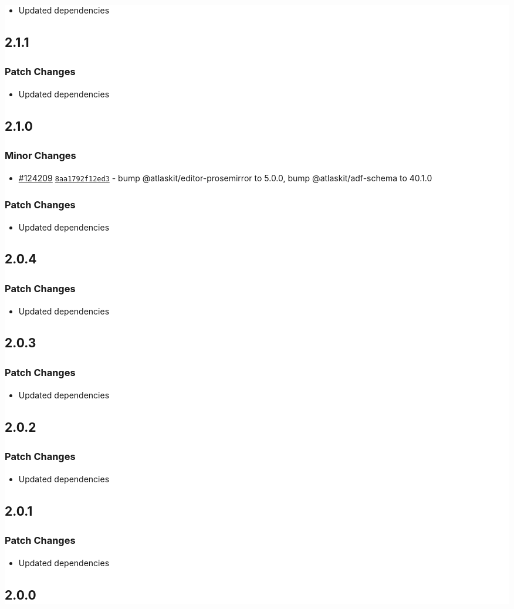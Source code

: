 - Updated dependencies

## 2.1.1

### Patch Changes

- Updated dependencies

## 2.1.0

### Minor Changes

- [#124209](https://stash.atlassian.com/projects/CONFCLOUD/repos/confluence-frontend/pull-requests/124209)
  [`8aa1792f12ed3`](https://stash.atlassian.com/projects/CONFCLOUD/repos/confluence-frontend/commits/8aa1792f12ed3) -
  bump @atlaskit/editor-prosemirror to 5.0.0, bump @atlaskit/adf-schema to 40.1.0

### Patch Changes

- Updated dependencies

## 2.0.4

### Patch Changes

- Updated dependencies

## 2.0.3

### Patch Changes

- Updated dependencies

## 2.0.2

### Patch Changes

- Updated dependencies

## 2.0.1

### Patch Changes

- Updated dependencies

## 2.0.0
